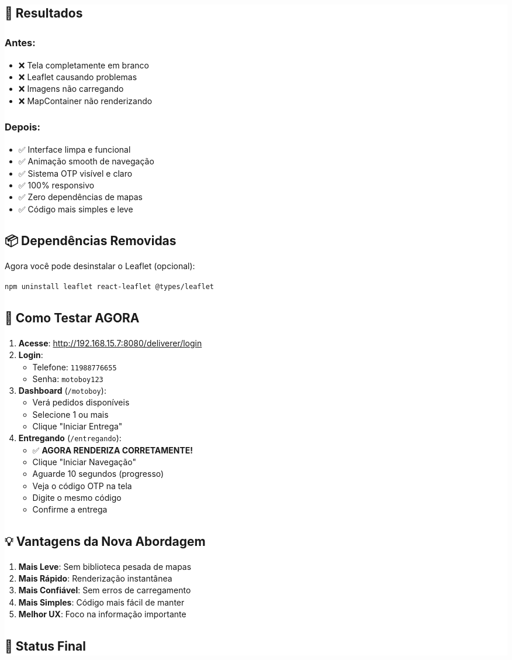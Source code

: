 ## 🎯 Resultados

### Antes:
- ❌ Tela completamente em branco
- ❌ Leaflet causando problemas
- ❌ Imagens não carregando
- ❌ MapContainer não renderizando

### Depois:
- ✅ Interface limpa e funcional
- ✅ Animação smooth de navegação
- ✅ Sistema OTP visível e claro
- ✅ 100% responsivo
- ✅ Zero dependências de mapas
- ✅ Código mais simples e leve

## 📦 Dependências Removidas

Agora você pode desinstalar o Leaflet (opcional):
```bash
npm uninstall leaflet react-leaflet @types/leaflet
```

## 🧪 Como Testar AGORA

1. **Acesse**: http://192.168.15.7:8080/deliverer/login
2. **Login**:
   - Telefone: `11988776655`
   - Senha: `motoboy123`
3. **Dashboard** (`/motoboy`):
   - Verá pedidos disponíveis
   - Selecione 1 ou mais
   - Clique "Iniciar Entrega"
4. **Entregando** (`/entregando`):
   - ✅ **AGORA RENDERIZA CORRETAMENTE!**
   - Clique "Iniciar Navegação"
   - Aguarde 10 segundos (progresso)
   - Veja o código OTP na tela
   - Digite o mesmo código
   - Confirme a entrega

## 💡 Vantagens da Nova Abordagem

1. **Mais Leve**: Sem biblioteca pesada de mapas
2. **Mais Rápido**: Renderização instantânea
3. **Mais Confiável**: Sem erros de carregamento
4. **Mais Simples**: Código mais fácil de manter
5. **Melhor UX**: Foco na informação importante

## 🚀 Status Final
